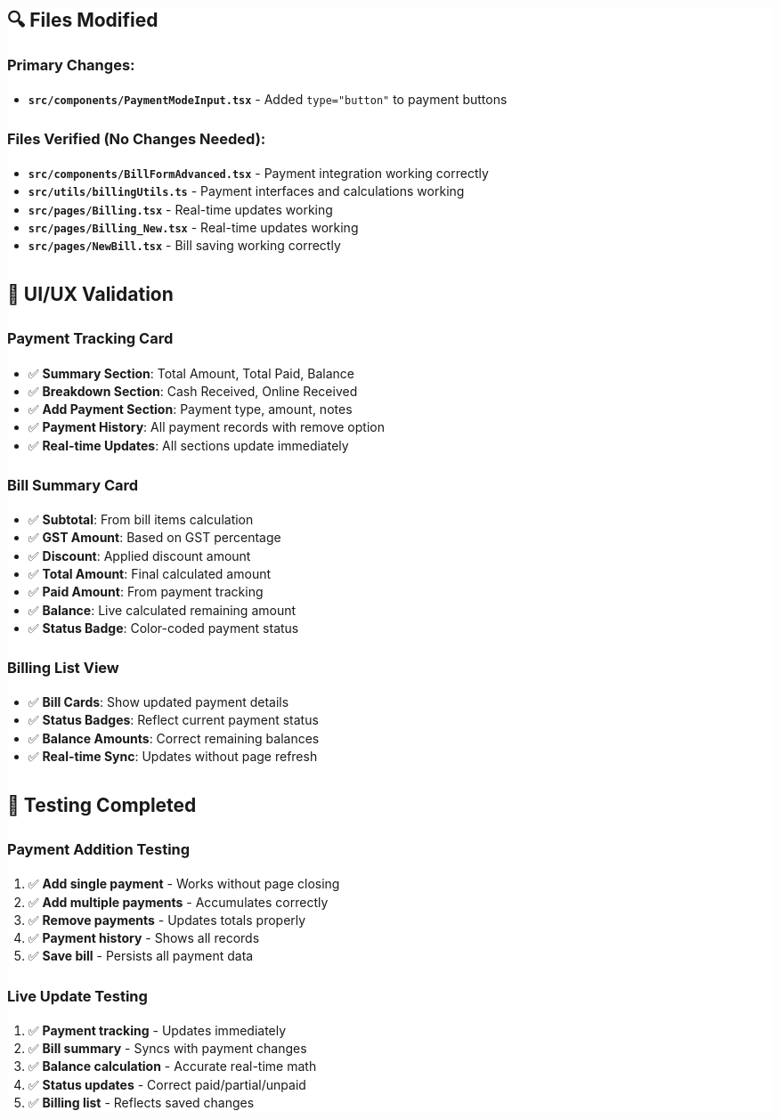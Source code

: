 ## 🔍 Files Modified

### Primary Changes:
- **`src/components/PaymentModeInput.tsx`** - Added `type="button"` to payment buttons

### Files Verified (No Changes Needed):
- **`src/components/BillFormAdvanced.tsx`** - Payment integration working correctly
- **`src/utils/billingUtils.ts`** - Payment interfaces and calculations working
- **`src/pages/Billing.tsx`** - Real-time updates working
- **`src/pages/Billing_New.tsx`** - Real-time updates working
- **`src/pages/NewBill.tsx`** - Bill saving working correctly

## 🎨 UI/UX Validation

### Payment Tracking Card
- ✅ **Summary Section**: Total Amount, Total Paid, Balance
- ✅ **Breakdown Section**: Cash Received, Online Received
- ✅ **Add Payment Section**: Payment type, amount, notes
- ✅ **Payment History**: All payment records with remove option
- ✅ **Real-time Updates**: All sections update immediately

### Bill Summary Card
- ✅ **Subtotal**: From bill items calculation
- ✅ **GST Amount**: Based on GST percentage
- ✅ **Discount**: Applied discount amount
- ✅ **Total Amount**: Final calculated amount
- ✅ **Paid Amount**: From payment tracking
- ✅ **Balance**: Live calculated remaining amount
- ✅ **Status Badge**: Color-coded payment status

### Billing List View
- ✅ **Bill Cards**: Show updated payment details
- ✅ **Status Badges**: Reflect current payment status
- ✅ **Balance Amounts**: Correct remaining balances
- ✅ **Real-time Sync**: Updates without page refresh

## 🔄 Testing Completed

### Payment Addition Testing
1. ✅ **Add single payment** - Works without page closing
2. ✅ **Add multiple payments** - Accumulates correctly
3. ✅ **Remove payments** - Updates totals properly
4. ✅ **Payment history** - Shows all records
5. ✅ **Save bill** - Persists all payment data

### Live Update Testing
1. ✅ **Payment tracking** - Updates immediately
2. ✅ **Bill summary** - Syncs with payment changes
3. ✅ **Balance calculation** - Accurate real-time math
4. ✅ **Status updates** - Correct paid/partial/unpaid
5. ✅ **Billing list** - Reflects saved changes

